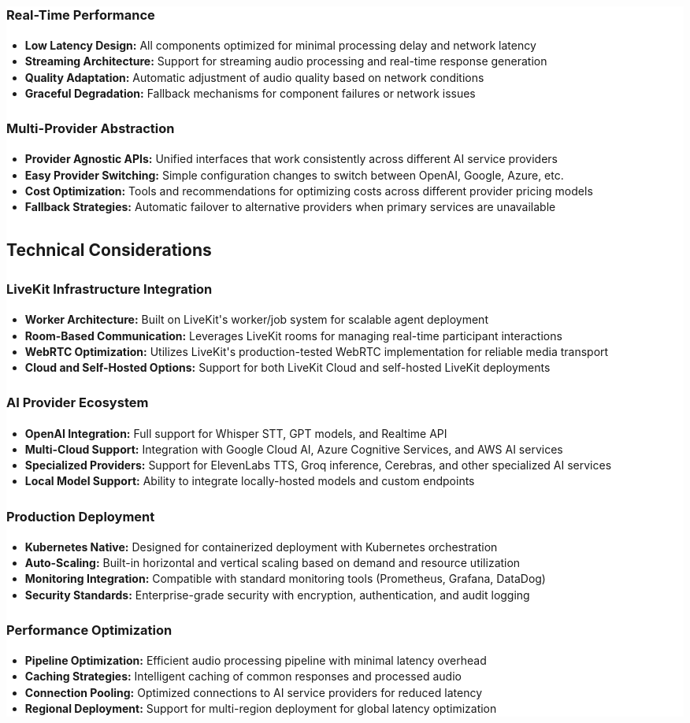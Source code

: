 ### Real-Time Performance
- **Low Latency Design:** All components optimized for minimal processing delay and network latency
- **Streaming Architecture:** Support for streaming audio processing and real-time response generation
- **Quality Adaptation:** Automatic adjustment of audio quality based on network conditions
- **Graceful Degradation:** Fallback mechanisms for component failures or network issues

### Multi-Provider Abstraction
- **Provider Agnostic APIs:** Unified interfaces that work consistently across different AI service providers
- **Easy Provider Switching:** Simple configuration changes to switch between OpenAI, Google, Azure, etc.
- **Cost Optimization:** Tools and recommendations for optimizing costs across different provider pricing models
- **Fallback Strategies:** Automatic failover to alternative providers when primary services are unavailable

## Technical Considerations

### LiveKit Infrastructure Integration
- **Worker Architecture:** Built on LiveKit's worker/job system for scalable agent deployment
- **Room-Based Communication:** Leverages LiveKit rooms for managing real-time participant interactions
- **WebRTC Optimization:** Utilizes LiveKit's production-tested WebRTC implementation for reliable media transport
- **Cloud and Self-Hosted Options:** Support for both LiveKit Cloud and self-hosted LiveKit deployments

### AI Provider Ecosystem
- **OpenAI Integration:** Full support for Whisper STT, GPT models, and Realtime API
- **Multi-Cloud Support:** Integration with Google Cloud AI, Azure Cognitive Services, and AWS AI services
- **Specialized Providers:** Support for ElevenLabs TTS, Groq inference, Cerebras, and other specialized AI services
- **Local Model Support:** Ability to integrate locally-hosted models and custom endpoints

### Production Deployment
- **Kubernetes Native:** Designed for containerized deployment with Kubernetes orchestration
- **Auto-Scaling:** Built-in horizontal and vertical scaling based on demand and resource utilization
- **Monitoring Integration:** Compatible with standard monitoring tools (Prometheus, Grafana, DataDog)
- **Security Standards:** Enterprise-grade security with encryption, authentication, and audit logging

### Performance Optimization
- **Pipeline Optimization:** Efficient audio processing pipeline with minimal latency overhead
- **Caching Strategies:** Intelligent caching of common responses and processed audio
- **Connection Pooling:** Optimized connections to AI service providers for reduced latency
- **Regional Deployment:** Support for multi-region deployment for global latency optimization
